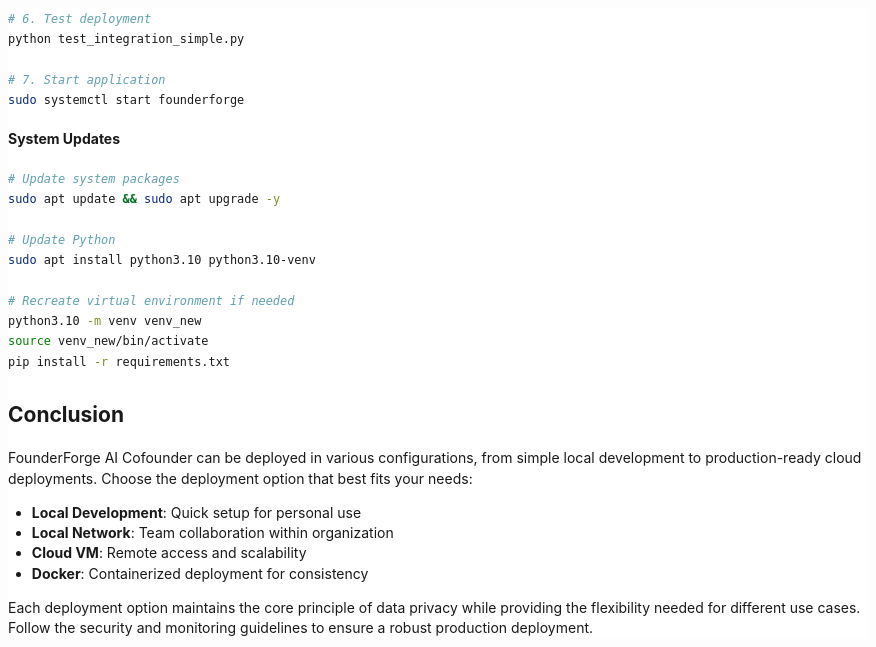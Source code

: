 ```bash
# 6. Test deployment
python test_integration_simple.py

# 7. Start application
sudo systemctl start founderforge
```

#### System Updates
```bash
# Update system packages
sudo apt update && sudo apt upgrade -y

# Update Python
sudo apt install python3.10 python3.10-venv

# Recreate virtual environment if needed
python3.10 -m venv venv_new
source venv_new/bin/activate
pip install -r requirements.txt
```

## Conclusion

FounderForge AI Cofounder can be deployed in various configurations, from simple local development to production-ready cloud deployments. Choose the deployment option that best fits your needs:

- **Local Development**: Quick setup for personal use
- **Local Network**: Team collaboration within organization
- **Cloud VM**: Remote access and scalability
- **Docker**: Containerized deployment for consistency

Each deployment option maintains the core principle of data privacy while providing the flexibility needed for different use cases. Follow the security and monitoring guidelines to ensure a robust production deployment.